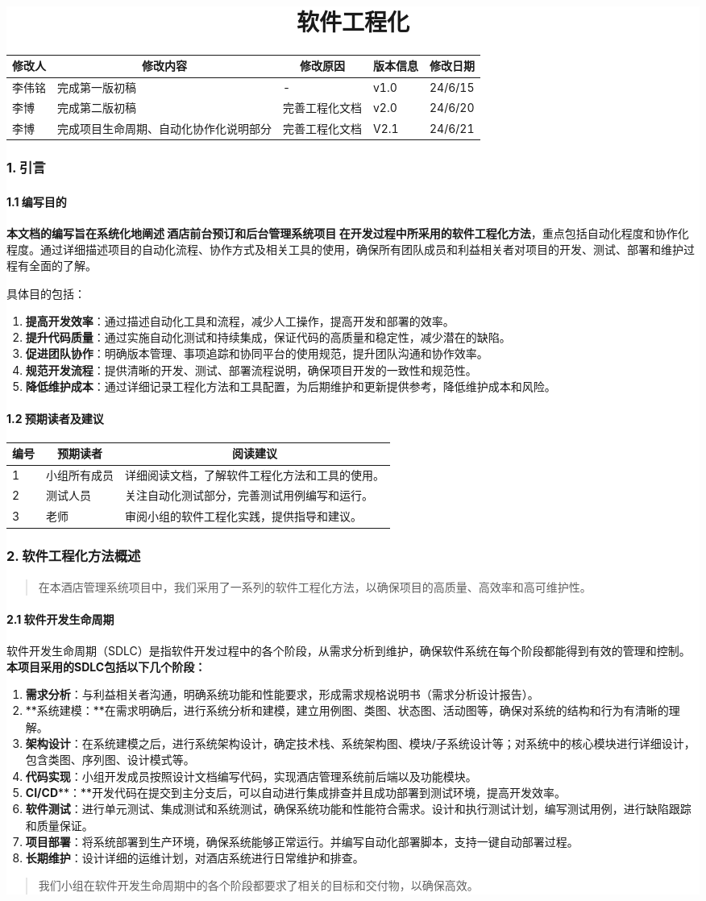 <h1><center>软件工程化</center></h1>

| 修改人 | 修改内容                               | 修改原因       | 版本信息 | 修改日期 |
| ------ | -------------------------------------- | -------------- | -------- | -------- |
| 李伟铭 | 完成第一版初稿                         | -              | v1.0     | 24/6/15  |
| 李博   | 完成第二版初稿                         | 完善工程化文档 | v2.0     | 24/6/20  |
| 李博   | 完成项目生命周期、自动化协作化说明部分 | 完善工程化文档 | V2.1     | 24/6/21  |

### 1. 引言

#### 1.1 编写目的

**本文档的编写旨在系统化地阐述 酒店前台预订和后台管理系统项目 在开发过程中所采用的****软件工程****化方法**，重点包括自动化程度和协作化程度。通过详细描述项目的自动化流程、协作方式及相关工具的使用，确保所有团队成员和利益相关者对项目的开发、测试、部署和维护过程有全面的了解。

具体目的包括：

1. **提高开发效率**：通过描述自动化工具和流程，减少人工操作，提高开发和部署的效率。
2. **提升代码质量**：通过实施自动化测试和持续集成，保证代码的高质量和稳定性，减少潜在的缺陷。
3. **促进团队协作**：明确版本管理、事项追踪和协同平台的使用规范，提升团队沟通和协作效率。
4. **规范开发流程**：提供清晰的开发、测试、部署流程说明，确保项目开发的一致性和规范性。
5. **降低维护成本**：通过详细记录工程化方法和工具配置，为后期维护和更新提供参考，降低维护成本和风险。

#### 1.2 预期读者及建议

| 编号 | 预期读者     | 阅读建议                                       |
| ---- | ------------ | ---------------------------------------------- |
| 1    | 小组所有成员 | 详细阅读文档，了解软件工程化方法和工具的使用。 |
| 2    | 测试人员     | 关注自动化测试部分，完善测试用例编写和运行。   |
| 3    | 老师         | 审阅小组的软件工程化实践，提供指导和建议。     |



### 2. 软件工程化方法概述

> 在本酒店管理系统项目中，我们采用了一系列的软件工程化方法，以确保项目的高质量、高效率和高可维护性。

#### 2.1 软件开发生命周期

软件开发生命周期（SDLC）是指软件开发过程中的各个阶段，从需求分析到维护，确保软件系统在每个阶段都能得到有效的管理和控制。**本项目采用的SDLC包括以下几个阶段：**

1. **需求分析**：与利益相关者沟通，明确系统功能和性能要求，形成需求规格说明书（需求分析设计报告）。
2. **系统建模：**在需求明确后，进行系统分析和建模，建立用例图、类图、状态图、活动图等，确保对系统的结构和行为有清晰的理解。
3. **架构设计**：在系统建模之后，进行系统架构设计，确定技术栈、系统架构图、模块/子系统设计等；对系统中的核心模块进行详细设计，包含类图、序列图、设计模式等。
4. **代码实现**：小组开发成员按照设计文档编写代码，实现酒店管理系统前后端以及功能模块。
5. **CI/CD****：**开发代码在提交到主分支后，可以自动进行集成排查并且成功部署到测试环境，提高开发效率。
6. **软件测试**：进行单元测试、集成测试和系统测试，确保系统功能和性能符合需求。设计和执行测试计划，编写测试用例，进行缺陷跟踪和质量保证。
7. **项目部署**：将系统部署到生产环境，确保系统能够正常运行。并编写自动化部署脚本，支持一键自动部署过程。
8. **长期维护**：设计详细的运维计划，对酒店系统进行日常维护和排查。

> 我们小组在软件开发生命周期中的各个阶段都要求了相关的目标和交付物，以确保高效。
